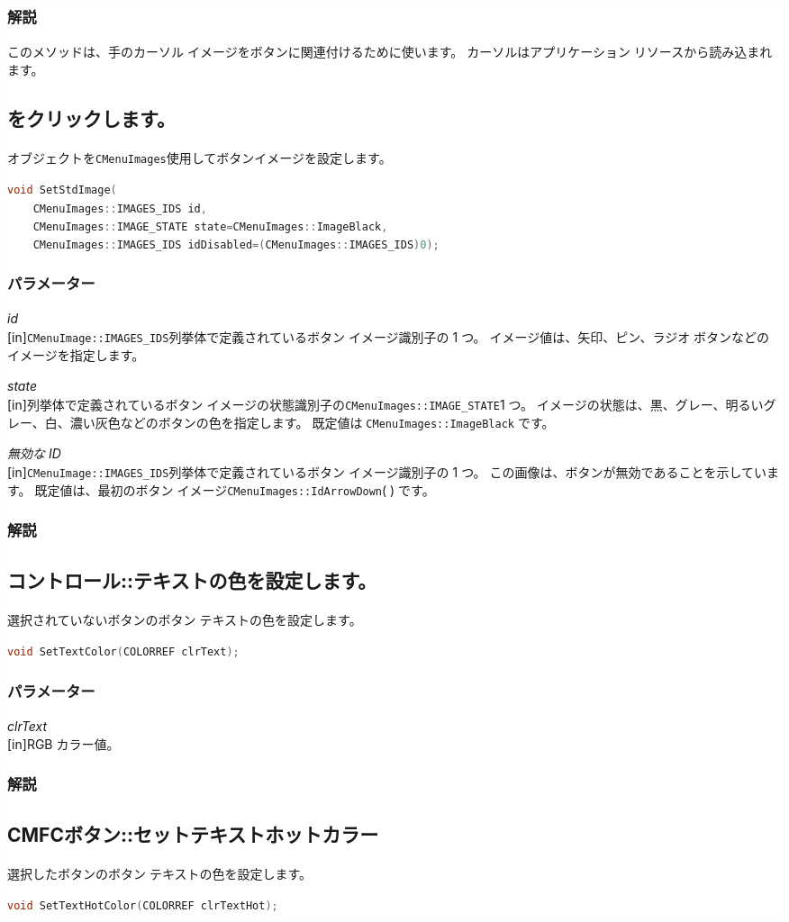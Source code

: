 ### <a name="remarks"></a>解説

このメソッドは、手のカーソル イメージをボタンに関連付けるために使います。 カーソルはアプリケーション リソースから読み込まれます。

## <a name="cmfcbuttonsetstdimage"></a><a name="setstdimage"></a>をクリックします。

オブジェクトを`CMenuImages`使用してボタンイメージを設定します。

```cpp
void SetStdImage(
    CMenuImages::IMAGES_IDS id,
    CMenuImages::IMAGE_STATE state=CMenuImages::ImageBlack,
    CMenuImages::IMAGES_IDS idDisabled=(CMenuImages::IMAGES_IDS)0);
```

### <a name="parameters"></a>パラメーター

*id*<br/>
[in]`CMenuImage::IMAGES_IDS`列挙体で定義されているボタン イメージ識別子の 1 つ。 イメージ値は、矢印、ピン、ラジオ ボタンなどのイメージを指定します。

*state*<br/>
[in]列挙体で定義されているボタン イメージの状態識別子の`CMenuImages::IMAGE_STATE`1 つ。 イメージの状態は、黒、グレー、明るいグレー、白、濃い灰色などのボタンの色を指定します。 既定値は `CMenuImages::ImageBlack` です。

*無効な ID*<br/>
[in]`CMenuImage::IMAGES_IDS`列挙体で定義されているボタン イメージ識別子の 1 つ。 この画像は、ボタンが無効であることを示しています。 既定値は、最初のボタン イメージ`CMenuImages::IdArrowDown`( ) です。

### <a name="remarks"></a>解説

## <a name="cmfcbuttonsettextcolor"></a><a name="settextcolor"></a>コントロール::テキストの色を設定します。

選択されていないボタンのボタン テキストの色を設定します。

```cpp
void SetTextColor(COLORREF clrText);
```

### <a name="parameters"></a>パラメーター

*clrText*<br/>
[in]RGB カラー値。

### <a name="remarks"></a>解説

## <a name="cmfcbuttonsettexthotcolor"></a><a name="settexthotcolor"></a>CMFCボタン::セットテキストホットカラー

選択したボタンのボタン テキストの色を設定します。

```cpp
void SetTextHotColor(COLORREF clrTextHot);
```

